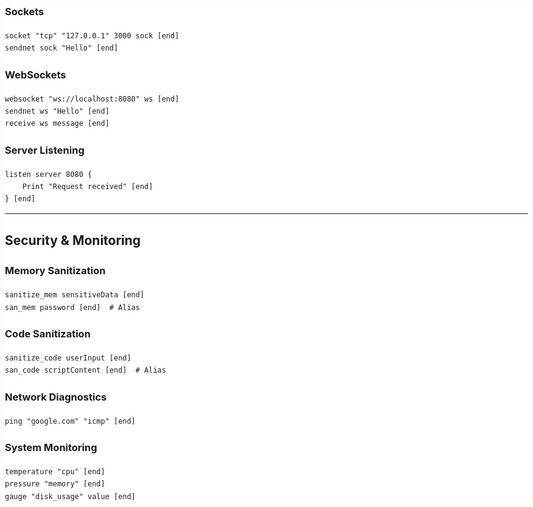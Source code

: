 ### Sockets

```case
socket "tcp" "127.0.0.1" 3000 sock [end]
sendnet sock "Hello" [end]
```

### WebSockets

```case
websocket "ws://localhost:8080" ws [end]
sendnet ws "Hello" [end]
receive ws message [end]
```

### Server Listening

```case
listen server 8080 {
    Print "Request received" [end]
} [end]
```

---

## Security & Monitoring

### Memory Sanitization

```case
sanitize_mem sensitiveData [end]
san_mem password [end]  # Alias
```

### Code Sanitization

```case
sanitize_code userInput [end]
san_code scriptContent [end]  # Alias
```

### Network Diagnostics

```case
ping "google.com" "icmp" [end]
```

### System Monitoring

```case
temperature "cpu" [end]
pressure "memory" [end]
gauge "disk_usage" value [end]
```
